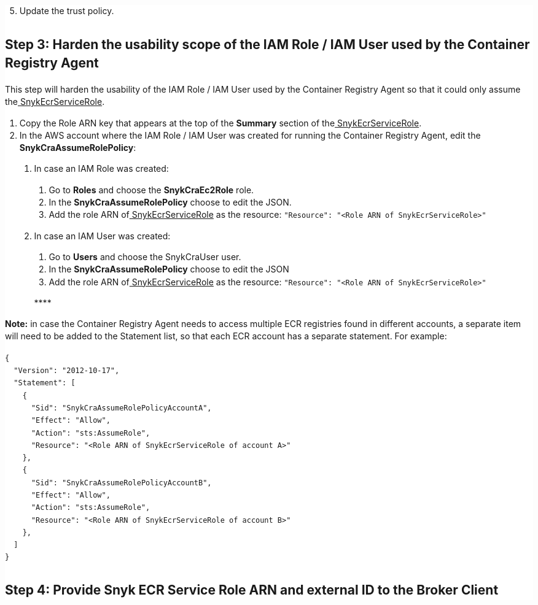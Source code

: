 5. Update the trust policy.

## Step 3: Harden the usability scope of the IAM Role / IAM User used by the Container Registry Agent

This step will harden the usability of the IAM Role / IAM User used by the Container Registry Agent so that it could only assume the[ SnykEcrServiceRole](https://console.aws.amazon.com/iam/home?#/roles/SnykEcrServiceRole).

1. Copy the Role ARN key that appears at the top of the **Summary** section of the[ SnykEcrServiceRole](https://console.aws.amazon.com/iam/home?#/roles/SnykEcrServiceRole).
2. In the AWS account where the IAM Role / IAM User was created for running the Container Registry Agent, edit the **SnykCraAssumeRolePolicy**:
   1. In case an IAM Role was created:
      1. Go to **Roles** and choose the **SnykCraEc2Role** role.
      2. In the **SnykCraAssumeRolePolicy** choose to edit the JSON.
      3. Add the role ARN of[ SnykEcrServiceRole](https://console.aws.amazon.com/iam/home?#/roles/SnykEcrServiceRole) as the resource: `"Resource": "<Role ARN of SnykEcrServiceRole>"`
   2. In case an IAM User was created:

      1. Go to **Users** and choose the SnykCraUser user.
      2. In the **SnykCraAssumeRolePolicy** choose to edit the JSON
      3. Add the role ARN of[ SnykEcrServiceRole](https://console.aws.amazon.com/iam/home?#/roles/SnykEcrServiceRole) as the resource: `"Resource": "<Role ARN of SnykEcrServiceRole>"`

      \*\*\*\*

**Note:** in case the Container Registry Agent needs to access multiple ECR registries found in different accounts, a separate item will need to be added to the Statement list, so that each ECR account has a separate statement. For example:

```text
{
  "Version": "2012-10-17",
  "Statement": [
    {
      "Sid": "SnykCraAssumeRolePolicyAccountA",
      "Effect": "Allow",
      "Action": "sts:AssumeRole",
      "Resource": "<Role ARN of SnykEcrServiceRole of account A>"
    },
    {
      "Sid": "SnykCraAssumeRolePolicyAccountB",
      "Effect": "Allow",
      "Action": "sts:AssumeRole",
      "Resource": "<Role ARN of SnykEcrServiceRole of account B>"
    },
  ]
}
```

## **Step 4: Provide** Snyk ECR Service Role **ARN and external ID to the Broker Client**
